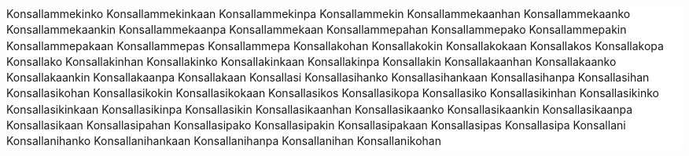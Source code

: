 Konsallammekinko
Konsallammekinkaan
Konsallammekinpa
Konsallammekin
Konsallammekaanhan
Konsallammekaanko
Konsallammekaankin
Konsallammekaanpa
Konsallammekaan
Konsallammepahan
Konsallammepako
Konsallammepakin
Konsallammepakaan
Konsallammepas
Konsallammepa
Konsallakohan
Konsallakokin
Konsallakokaan
Konsallakos
Konsallakopa
Konsallako
Konsallakinhan
Konsallakinko
Konsallakinkaan
Konsallakinpa
Konsallakin
Konsallakaanhan
Konsallakaanko
Konsallakaankin
Konsallakaanpa
Konsallakaan
Konsallasi
Konsallasihanko
Konsallasihankaan
Konsallasihanpa
Konsallasihan
Konsallasikohan
Konsallasikokin
Konsallasikokaan
Konsallasikos
Konsallasikopa
Konsallasiko
Konsallasikinhan
Konsallasikinko
Konsallasikinkaan
Konsallasikinpa
Konsallasikin
Konsallasikaanhan
Konsallasikaanko
Konsallasikaankin
Konsallasikaanpa
Konsallasikaan
Konsallasipahan
Konsallasipako
Konsallasipakin
Konsallasipakaan
Konsallasipas
Konsallasipa
Konsallani
Konsallanihanko
Konsallanihankaan
Konsallanihanpa
Konsallanihan
Konsallanikohan
